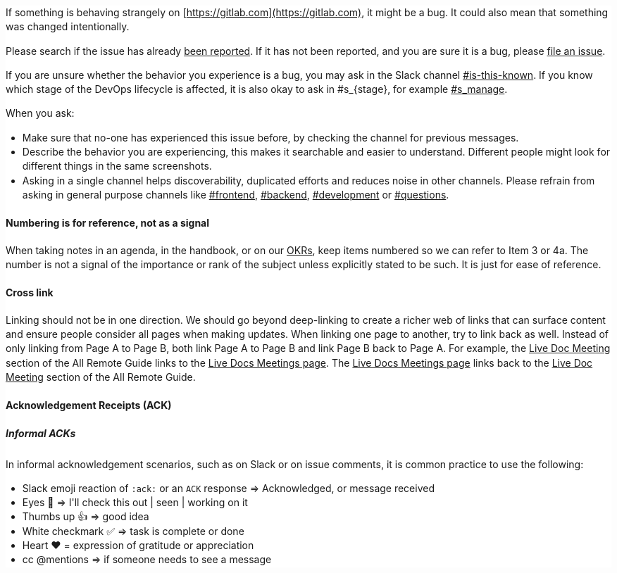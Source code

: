 If something is behaving strangely on [https://gitlab.com](https://gitlab.com), it might be a bug. It could also mean that something was changed intentionally.

Please search if the issue has already [been reported](https://gitlab.com/groups/gitlab-org/-/issues). If it has not been reported, and you are sure it is a bug, please [file an issue](#issues).

If you are unsure whether the behavior you experience is a bug, you may ask in the Slack channel [#is-this-known](https://gitlab.slack.com/messages/CETG54GQ0/).
If you know which stage of the DevOps lifecycle is affected, it is also okay to ask in #s\_{stage}, for example [#s_manage](https://gitlab.slack.com/messages/CBFCUM0RX).

When you ask:

- Make sure that no-one has experienced this issue before, by checking the channel for previous messages.
- Describe the behavior you are experiencing, this makes it searchable and easier to understand.
  Different people might look for different things in the same screenshots.
- Asking in a single channel helps discoverability, duplicated efforts and reduces noise in other channels.
  Please refrain from asking in general purpose channels like [#frontend](https://gitlab.slack.com/messages/C0GQHHPGW/), [#backend](https://gitlab.slack.com/messages/C8HG8D9MY/), [#development](https://gitlab.slack.com/messages/C02PF508L/) or [#questions](https://gitlab.slack.com/messages/C0AR2KW4B/).

#### Numbering is for reference, not as a signal

When taking notes in an agenda, in the handbook, or on our [OKRs](/handbook/company/okrs/), keep items numbered so we can refer to Item 3 or 4a.
The number is not a signal of the importance or rank of the subject unless explicitly stated to be such.
It is just for ease of reference.

#### Cross link

Linking should not be in one direction. We should go beyond deep-linking to create a richer web of links that can surface content and ensure people consider all pages when making updates. When linking one page to another, try to link back as well. Instead of only linking from Page A to Page B, both link Page A to Page B and link Page B back to Page A. For example, the [Live Doc Meeting](/handbook/company/culture/all-remote/meetings/#live-doc-meetings) section of the All Remote Guide links to the [Live Docs Meetings page](/handbook/company/culture/all-remote/live-doc-meetings/). The [Live Docs Meetings page](/handbook/company/culture/all-remote/live-doc-meetings/) links back to the [Live Doc Meeting](/handbook/company/culture/all-remote/meetings/#live-doc-meetings) section of the All Remote Guide.

#### Acknowledgement Receipts (ACK)

##### Informal ACKs

In informal acknowledgement scenarios, such as on Slack or on issue comments, it is common practice to use the following:

- Slack emoji reaction of `:ack:` or an `ACK` response => Acknowledged, or message received
- Eyes 👀 => I'll check this out | seen | working on it
- Thumbs up 👍 => good idea
- White checkmark ✅ => task is complete or done
- Heart ❤ ️= expression of gratitude or appreciation
- cc @mentions => if someone needs to see a message
